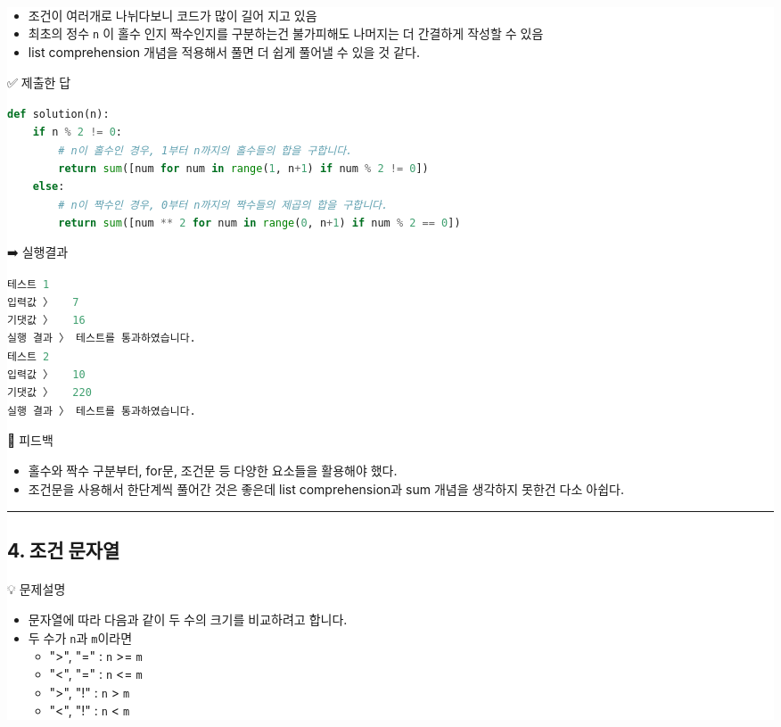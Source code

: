 </aside>

- 조건이 여러개로 나뉘다보니 코드가 많이 길어 지고 있음
- 최초의 정수 `n` 이 홀수 인지 짝수인지를 구분하는건 불가피해도 나머지는 더 간결하게 작성할 수 있음
- list comprehension 개념을 적용해서 풀면 더 쉽게 풀어낼 수 있을 것 같다.

<aside>
✅ 제출한 답

</aside>

```python
def solution(n):
    if n % 2 != 0:
        # n이 홀수인 경우, 1부터 n까지의 홀수들의 합을 구합니다.
        return sum([num for num in range(1, n+1) if num % 2 != 0])
    else:
        # n이 짝수인 경우, 0부터 n까지의 짝수들의 제곱의 합을 구합니다.
        return sum([num ** 2 for num in range(0, n+1) if num % 2 == 0])
```

<aside>
➡️ 실행결과

</aside>

```python
테스트 1
입력값 〉	7
기댓값 〉	16
실행 결과 〉	테스트를 통과하였습니다.
테스트 2
입력값 〉	10
기댓값 〉	220
실행 결과 〉	테스트를 통과하였습니다.
```

<aside>
🤔 피드백

</aside>

- 홀수와 짝수 구분부터, for문, 조건문 등 다양한 요소들을 활용해야 했다.
- 조건문을 사용해서 한단계씩 풀어간 것은 좋은데 list comprehension과 sum 개념을 생각하지 못한건 다소 아쉽다.

---

## 4. 조건 문자열

<aside>
💡 문제설명

</aside>

- 문자열에 따라 다음과 같이 두 수의 크기를 비교하려고 합니다.
- 두 수가 `n`과 `m`이라면
    - ">", "=" : `n` >= `m`
    - "<", "=" : `n` <= `m`
    - ">", "!" : `n` > `m`
    - "<", "!" : `n` < `m`
